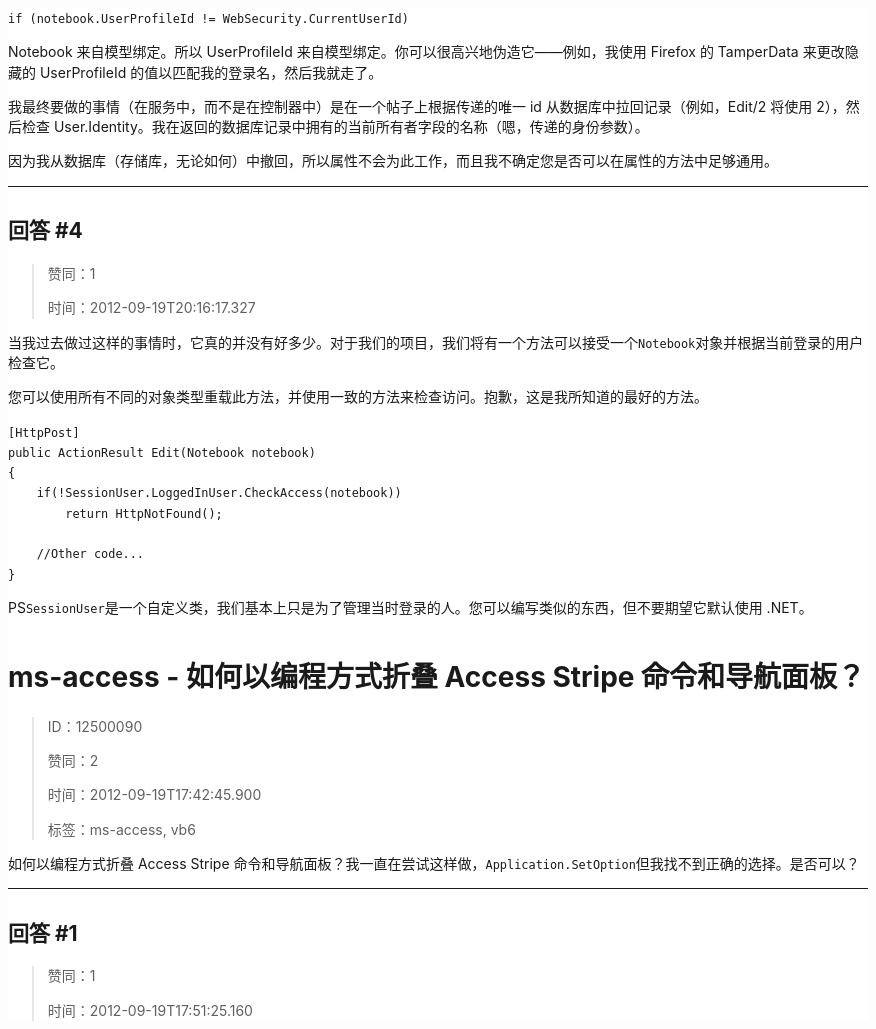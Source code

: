 ```
if (notebook.UserProfileId != WebSecurity.CurrentUserId) 
```

Notebook 来自模型绑定。所以 UserProfileId 来自模型绑定。你可以很高兴地伪造它——例如，我使用 Firefox 的 TamperData 来更改隐藏的 UserProfileId 的值以匹配我的登录名，然后我就走了。

我最终要做的事情（在服务中，而不是在控制器中）是在一个帖子上根据传递的唯一 id 从数据库中拉回记录（例如，Edit/2 将使用 2），然后检查 User.Identity。我在返回的数据库记录中拥有的当前所有者字段的名称（嗯，传递的身份参数）。

因为我从数据库（存储库，无论如何）中撤回，所以属性不会为此工作，而且我不确定您是否可以在属性的方法中足够通用。

* * *

## 回答 #4

> 赞同：1
> 
> 时间：2012-09-19T20:16:17.327

当我过去做过这样的事情时，它真的并没有好多少。对于我们的项目，我们将有一个方法可以接受一个`Notebook`对象并根据当前登录的用户检查它。

您可以使用所有不同的对象类型重载此方法，并使用一致的方法来检查访问。抱歉，这是我所知道的最好的方法。

```
[HttpPost]
public ActionResult Edit(Notebook notebook)
{
    if(!SessionUser.LoggedInUser.CheckAccess(notebook))
        return HttpNotFound();

    //Other code...
} 
```

PS`SessionUser`是一个自定义类，我们基本上只是为了管理当时登录的人。您可以编写类似的东西，但不要期望它默认使用 .NET。

# ms-access - 如何以编程方式折叠 Access Stripe 命令和导航面板？

> ID：12500090
> 
> 赞同：2
> 
> 时间：2012-09-19T17:42:45.900
> 
> 标签：ms-access, vb6

如何以编程方式折叠 Access Stripe 命令和导航面板？我一直在尝试这样做，`Application.SetOption`但我找不到正确的选择。是否可以？

* * *

## 回答 #1

> 赞同：1
> 
> 时间：2012-09-19T17:51:25.160
